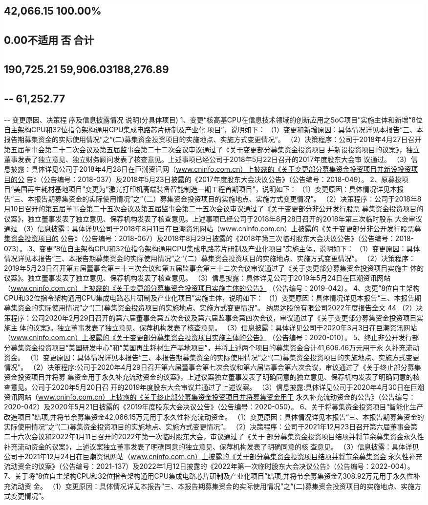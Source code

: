 42,066.15
100.00%
-
0.00不适用
否
合计
--
190,725.21
59,906.03188,276.89
--
--
61,252.77
--
--
变更原因、决策程
序及信息披露情况
说明(分具体项目)
1、变更“核高基CPU在信息技术领域的创新应用之SoC项目”实施主体和新增“8位自主架构CPU和32位指令架构通用CPU集成电路芯片研制及产业化
项目”，说明如下：
（1）变更和新增原因：具体情况详见本报告“三、本报告期募集资金的实际使用情况”之“(二)募集资金投资项目的实施地点、实施方式变更情况”。
（2）决策程序：公司于2018年4月27日召开第五届董事会第二十二次会议及第五届监事会第二十二次会议审议通过了《关于变更部分募集资金投资项目
并新设投资项目的议案》，独立董事发表了独立意见、独立财务顾问发表了核查意见。上述事项已经公司于2018年5月22日召开的2017年度股东大会审
议通过。
（3）信息披露：具体详见公司于2018年4月28日在巨潮资讯网（www.cninfo.com.cn）上披露的《关于变更部分募集资金投资项目并新设投资项目的公
告》（公告编号：2018-037）及2018年5月23日披露的《2017年度股东大会决议公告》（公告编号：2018-049）。
2、原募投项目“美国再生耗材基地项目”变更为“激光打印机高端装备智能制造一期工程首期项目”，说明如下：
（1）变更原因：具体情况详见本报告“三、本报告期募集资金的实际使用情况”之“（二）募集资金投资项目的实施地点、实施方式变更情况”。
（2）决策程序：公司于2018年8月10日召开的第五届董事会第二十五次会议及第五届监事会第二十五次会议审议通过了《关于变更部分非公开发行股票
募集资金投资项目的议案》，独立董事发表了独立意见、保荐机构发表了核查意见。上述事项已经公司于2018年8月28日召开的2018年第三次临时股东
大会审议通过
（3）信息披露：具体详见公司于2018年8月11日在巨潮资讯网站（www.cninfo.com.cn）上披露的《关于变更部分非公开发行股票募集资金投资项目的
公告》（公告编号：2018-067）及2018年8月29日披露的《2018年第三次临时股东大会决议公告》（公告编号：2018-073）。
3、变更“8位自主架构CPU和32位指令架构通用CPU集成电路芯片研制及产业化项目”实施主体，说明如下：
（1）变更原因：具体情况详见本报告“三、本报告期募集资金的实际使用情况”之“（二）募集资金投资项目的实施地点、实施方式变更情况”。
（2）决策程序：2019年5月23日召开第五届董事会第三十三次会议和第五届监事会第三十二次会议审议通过了《关于变更部分募集资金投资项目实施主
体的议案》。独立董事发表了独立意见、保荐机构发表了核查意见。
（3）信息披露：具体详见公司于2019年5月24日在巨潮资讯网站（www.cninfo.com.cn）上披露的《关于变更部分募集资金投资项目实施主体的公告》
（公告编号：2019-042）。
4、变更“8位自主架构CPU和32位指令架构通用CPU集成电路芯片研制及产业化项目”实施主体，说明如下：
（1）变更原因：具体情况详见本报告“三、本报告期募集资金的实际使用情况”之“(二)募集资金投资项目的实施地点、实施方式变更情况”。
纳思达股份有限公司2022年度报告全文
44
（2）决策程序：公司2020年2月29日召开的第六届董事会第五次会议及第六届监事会第四次会议，审议通过了《关于变更部分募集资金投资项目实施主
体的议案》。独立董事发表了独立意见、保荐机构发表了核查意见。
（3）信息披露：具体详见公司于2020年3月3日在巨潮资讯网站（www.cninfo.com.cn）上披露的《关于变更部分募集资金投资项目实施主体的公告》
（公告编号：2020-010）。
5、终止非公开发行部分募集资金投资项目“美国研发中心”和“美国再生耗材生产基地项目”，并将上述两个项目的募集资金合计41,606.46万元用于永
久补充流动资金。
（1）变更原因：具体情况详见本报告“三、本报告期募集资金的实际使用情况”之“(二)募集资金投资项目的实施地点、实施方式变更情况”。
（2）决策程序:公司于2020年4月29日召开第六届董事会第七次会议和第六届监事会第六次会议，审议通过了《关于终止部分募集资金投资项目并将募
集资金用于永久补充流动资金的议案》，上述议案独立董事发表了明确同意的独立意见、保荐机构发表了明确同意的核查意见。公司于2020年5月20日召
开的2019年度股东大会审议并通过了上述议案。
（3）信息披露:具体详见公司于2020年4月30日在巨潮资讯网站（www.cninfo.com.cn）上披露的《关于终止部分募集资金投资项目并将募集资金用于
永久补充流动资金的公告》（公告编号：2020-042）及2020年5月21日披露的《2019年度股东大会决议公告》（公告编号：2020-050）。
6、关于将募集资金投资项目“智能化生产改造项目”结项,并将节余募集资金42,066.15万元用于永久性补充流动资金。
（1）变更原因：具体情况详见本报告“三、本报告期募集资金的实际使用情况”之“(二)募集资金投资项目的实施地点、实施方式变更情况”。
（2）决策程序：公司于2021年12月23日召开第六届董事会第二十六次会议和2022年1月11日召开的2022年第一次临时股东大会，审议通过了《关于
部分募集资金投资项目结项并将节余募集资金永久性补充流动资金的议案》，上述议案独立董事发表了明确同意的独立意见、保荐机构发表了明确同意的核
查意见。
（3）信息披露：具体详见公司于2021年12月24日在巨潮资讯网站（www.cninfo.com.cn）上披露的《关于部分募集资金投资项目结项并将节余募集资金
永久性补充流动资金的议案》（公告编号：2021-137）及2022年1月12日披露的《2022年第一次临时股东大会决议公告》（公告编号：2022-004）。
7、关于将“8位自主架构CPU和32位指令架构通用CPU集成电路芯片研制及产业化项目”结项,并将节余募集资金7,308.92万元用于永久性补充流动资
金。
（1）变更原因：具体情况详见本报告“三、本报告期募集资金的实际使用情况”之“(二)募集资金投资项目的实施地点、实施方式变更情况”。